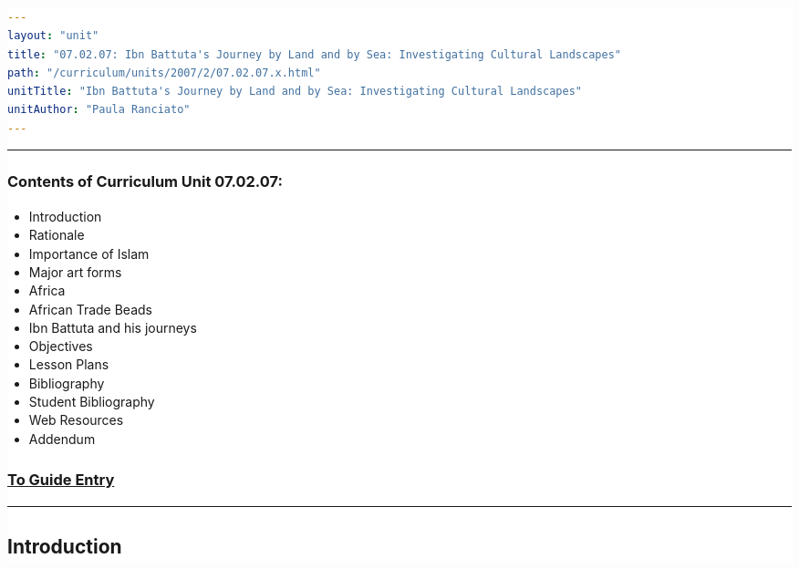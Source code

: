 ```yaml
---
layout: "unit"
title: "07.02.07: Ibn Battuta's Journey by Land and by Sea: Investigating Cultural Landscapes"
path: "/curriculum/units/2007/2/07.02.07.x.html"
unitTitle: "Ibn Battuta's Journey by Land and by Sea: Investigating Cultural Landscapes"
unitAuthor: "Paula Ranciato"
---
```

<body>
<hr/>
<h3>
Contents of Curriculum Unit 07.02.07:
</h3>
<ul>
<li>
Introduction
</li>
<li>
Rationale
</li>
<li>
Importance of Islam
</li>
<li>
Major art forms
</li>
<li>
Africa
</li>
<li>
African Trade Beads
</li>
<li>
Ibn Battuta and his journeys
</li>
<li>
Objectives
</li>
<li>
Lesson Plans
</li>
<li>
Bibliography
</li>
<li>
Student Bibliography
</li>
<li>
Web Resources
</li>
<li>
Addendum
</li>
</ul>
<h3>
<a href="../../../guides/2007/2/07.02.07.x.html">
To Guide Entry
</a>
</h3>
<hr/>
<h2>
Introduction